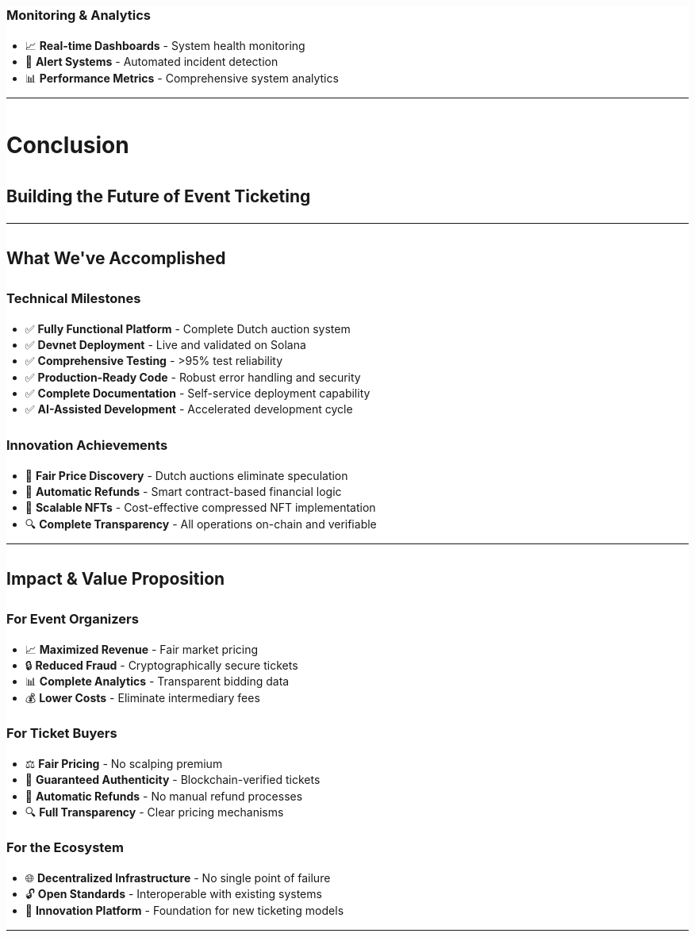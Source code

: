 ### **Monitoring & Analytics**
- 📈 **Real-time Dashboards** - System health monitoring
- 🚨 **Alert Systems** - Automated incident detection
- 📊 **Performance Metrics** - Comprehensive system analytics

---

# **Conclusion**
## Building the Future of Event Ticketing

---

## **What We've Accomplished**

### **Technical Milestones**
- ✅ **Fully Functional Platform** - Complete Dutch auction system
- ✅ **Devnet Deployment** - Live and validated on Solana
- ✅ **Comprehensive Testing** - >95% test reliability
- ✅ **Production-Ready Code** - Robust error handling and security
- ✅ **Complete Documentation** - Self-service deployment capability
- ✅ **AI-Assisted Development** - Accelerated development cycle

### **Innovation Achievements**
- 🎯 **Fair Price Discovery** - Dutch auctions eliminate speculation
- 💸 **Automatic Refunds** - Smart contract-based financial logic
- 🎫 **Scalable NFTs** - Cost-effective compressed NFT implementation
- 🔍 **Complete Transparency** - All operations on-chain and verifiable

---

## **Impact & Value Proposition**

### **For Event Organizers**
- 📈 **Maximized Revenue** - Fair market pricing
- 🔒 **Reduced Fraud** - Cryptographically secure tickets
- 📊 **Complete Analytics** - Transparent bidding data
- 💰 **Lower Costs** - Eliminate intermediary fees

### **For Ticket Buyers**
- ⚖️ **Fair Pricing** - No scalping premium
- 🎫 **Guaranteed Authenticity** - Blockchain-verified tickets
- 💸 **Automatic Refunds** - No manual refund processes
- 🔍 **Full Transparency** - Clear pricing mechanisms

### **For the Ecosystem**
- 🌐 **Decentralized Infrastructure** - No single point of failure
- 🔓 **Open Standards** - Interoperable with existing systems
- 🎨 **Innovation Platform** - Foundation for new ticketing models

---